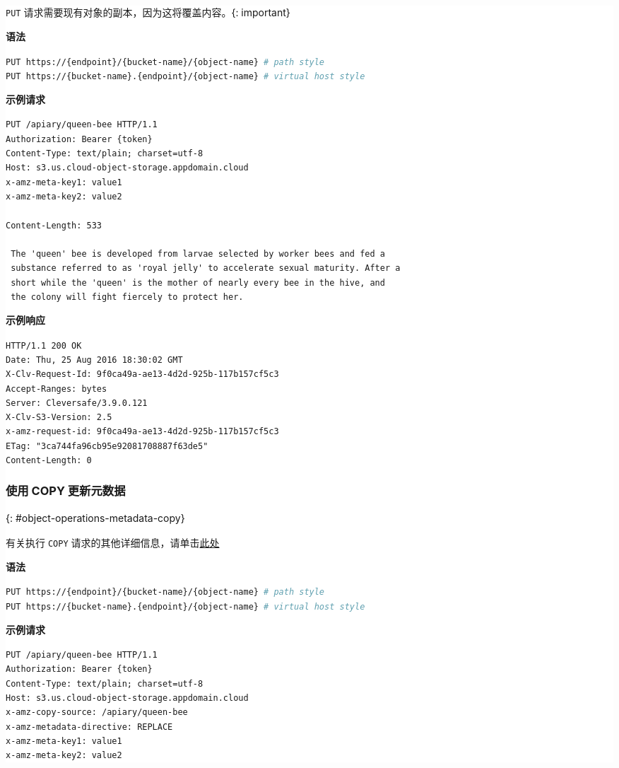 `PUT` 请求需要现有对象的副本，因为这将覆盖内容。{: important}

**语法**

```bash
PUT https://{endpoint}/{bucket-name}/{object-name} # path style
PUT https://{bucket-name}.{endpoint}/{object-name} # virtual host style
```

**示例请求**

```http
PUT /apiary/queen-bee HTTP/1.1
Authorization: Bearer {token}
Content-Type: text/plain; charset=utf-8
Host: s3.us.cloud-object-storage.appdomain.cloud
x-amz-meta-key1: value1
x-amz-meta-key2: value2

Content-Length: 533

 The 'queen' bee is developed from larvae selected by worker bees and fed a
 substance referred to as 'royal jelly' to accelerate sexual maturity. After a
 short while the 'queen' is the mother of nearly every bee in the hive, and
 the colony will fight fiercely to protect her.

```

**示例响应**

```http
HTTP/1.1 200 OK
Date: Thu, 25 Aug 2016 18:30:02 GMT
X-Clv-Request-Id: 9f0ca49a-ae13-4d2d-925b-117b157cf5c3
Accept-Ranges: bytes
Server: Cleversafe/3.9.0.121
X-Clv-S3-Version: 2.5
x-amz-request-id: 9f0ca49a-ae13-4d2d-925b-117b157cf5c3
ETag: "3ca744fa96cb95e92081708887f63de5"
Content-Length: 0
```

### 使用 COPY 更新元数据
{: #object-operations-metadata-copy}

有关执行 `COPY` 请求的其他详细信息，请单击[此处](#object-operations-copy)

**语法**

```bash
PUT https://{endpoint}/{bucket-name}/{object-name} # path style
PUT https://{bucket-name}.{endpoint}/{object-name} # virtual host style
```

**示例请求**

```http
PUT /apiary/queen-bee HTTP/1.1
Authorization: Bearer {token}
Content-Type: text/plain; charset=utf-8
Host: s3.us.cloud-object-storage.appdomain.cloud
x-amz-copy-source: /apiary/queen-bee
x-amz-metadata-directive: REPLACE
x-amz-meta-key1: value1
x-amz-meta-key2: value2
```

